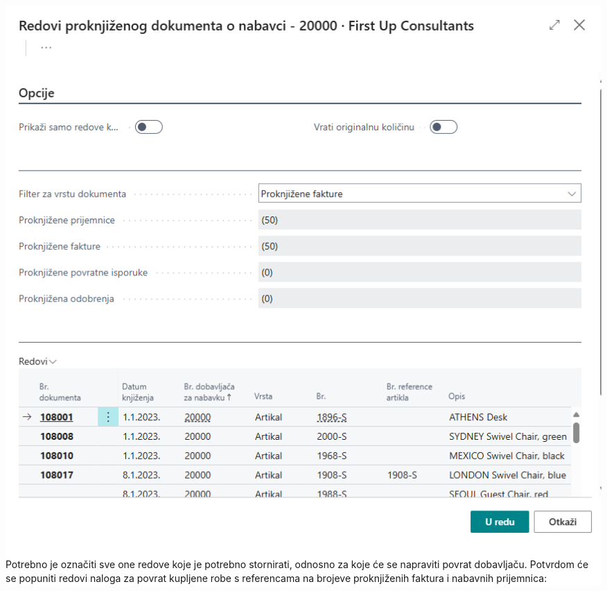 ![pod-nabav](../assets/nabavka/Nabavka10.png)

Potrebno je označiti sve one redove koje je potrebno stornirati, odnosno za koje će se napraviti povrat dobavljaču. Potvrdom će se popuniti redovi naloga za povrat kupljene robe s referencama na brojeve proknjiženih faktura i nabavnih prijemnica: 
